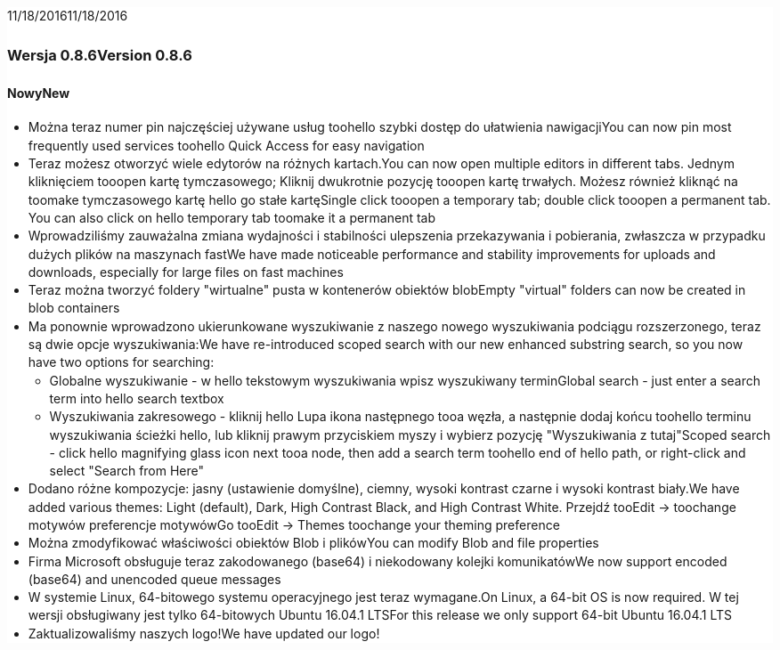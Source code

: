<span data-ttu-id="d9aab-270">11/18/2016</span><span class="sxs-lookup"><span data-stu-id="d9aab-270">11/18/2016</span></span>
### <a name="version-086"></a><span data-ttu-id="d9aab-271">Wersja 0.8.6</span><span class="sxs-lookup"><span data-stu-id="d9aab-271">Version 0.8.6</span></span>

#### <a name="new"></a><span data-ttu-id="d9aab-272">Nowy</span><span class="sxs-lookup"><span data-stu-id="d9aab-272">New</span></span>

* <span data-ttu-id="d9aab-273">Można teraz numer pin najczęściej używane usług toohello szybki dostęp do ułatwienia nawigacji</span><span class="sxs-lookup"><span data-stu-id="d9aab-273">You can now pin most frequently used services toohello Quick Access for easy navigation</span></span>
* <span data-ttu-id="d9aab-274">Teraz możesz otworzyć wiele edytorów na różnych kartach.</span><span class="sxs-lookup"><span data-stu-id="d9aab-274">You can now open multiple editors in different tabs.</span></span> <span data-ttu-id="d9aab-275">Jednym kliknięciem tooopen kartę tymczasowego; Kliknij dwukrotnie pozycję tooopen kartę trwałych. Możesz również kliknąć na toomake tymczasowego kartę hello go stałe kartę</span><span class="sxs-lookup"><span data-stu-id="d9aab-275">Single click tooopen a temporary tab; double click tooopen a permanent tab. You can also click on hello temporary tab toomake it a permanent tab</span></span>
* <span data-ttu-id="d9aab-276">Wprowadziliśmy zauważalna zmiana wydajności i stabilności ulepszenia przekazywania i pobierania, zwłaszcza w przypadku dużych plików na maszynach fast</span><span class="sxs-lookup"><span data-stu-id="d9aab-276">We have made noticeable performance and stability improvements for uploads and downloads, especially for large files on fast machines</span></span>
* <span data-ttu-id="d9aab-277">Teraz można tworzyć foldery "wirtualne" pusta w kontenerów obiektów blob</span><span class="sxs-lookup"><span data-stu-id="d9aab-277">Empty "virtual" folders can now be created in blob containers</span></span>
* <span data-ttu-id="d9aab-278">Ma ponownie wprowadzono ukierunkowane wyszukiwanie z naszego nowego wyszukiwania podciągu rozszerzonego, teraz są dwie opcje wyszukiwania:</span><span class="sxs-lookup"><span data-stu-id="d9aab-278">We have re-introduced scoped search with our new enhanced substring search, so you now have two options for searching:</span></span> 
    * <span data-ttu-id="d9aab-279">Globalne wyszukiwanie - w hello tekstowym wyszukiwania wpisz wyszukiwany termin</span><span class="sxs-lookup"><span data-stu-id="d9aab-279">Global search - just enter a search term into hello search textbox</span></span>
    * <span data-ttu-id="d9aab-280">Wyszukiwania zakresowego - kliknij hello Lupa ikona następnego tooa węzła, a następnie dodaj końcu toohello terminu wyszukiwania ścieżki hello, lub kliknij prawym przyciskiem myszy i wybierz pozycję "Wyszukiwania z tutaj"</span><span class="sxs-lookup"><span data-stu-id="d9aab-280">Scoped search - click hello magnifying glass icon next tooa node, then add a search term toohello end of hello path, or right-click and select "Search from Here"</span></span>
* <span data-ttu-id="d9aab-281">Dodano różne kompozycje: jasny (ustawienie domyślne), ciemny, wysoki kontrast czarne i wysoki kontrast biały.</span><span class="sxs-lookup"><span data-stu-id="d9aab-281">We have added various themes: Light (default), Dark, High Contrast Black, and High Contrast White.</span></span> <span data-ttu-id="d9aab-282">Przejdź tooEdit -&gt; toochange motywów preferencje motywów</span><span class="sxs-lookup"><span data-stu-id="d9aab-282">Go tooEdit -&gt; Themes toochange your theming preference</span></span>
* <span data-ttu-id="d9aab-283">Można zmodyfikować właściwości obiektów Blob i plików</span><span class="sxs-lookup"><span data-stu-id="d9aab-283">You can modify Blob and file properties</span></span>
* <span data-ttu-id="d9aab-284">Firma Microsoft obsługuje teraz zakodowanego (base64) i niekodowany kolejki komunikatów</span><span class="sxs-lookup"><span data-stu-id="d9aab-284">We now support encoded (base64) and unencoded queue messages</span></span>
* <span data-ttu-id="d9aab-285">W systemie Linux, 64-bitowego systemu operacyjnego jest teraz wymagane.</span><span class="sxs-lookup"><span data-stu-id="d9aab-285">On Linux, a 64-bit OS is now required.</span></span> <span data-ttu-id="d9aab-286">W tej wersji obsługiwany jest tylko 64-bitowych Ubuntu 16.04.1 LTS</span><span class="sxs-lookup"><span data-stu-id="d9aab-286">For this release we only support 64-bit Ubuntu 16.04.1 LTS</span></span>
* <span data-ttu-id="d9aab-287">Zaktualizowaliśmy naszych logo!</span><span class="sxs-lookup"><span data-stu-id="d9aab-287">We have updated our logo!</span></span>
